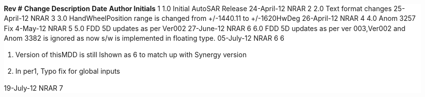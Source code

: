 <th><strong>Rev #</strong></th>
<th><strong>Change Description</strong></th>
<th><strong>Date</strong></th>
<th><strong>Author Initials</strong></th>
</tr>
</thead>
<tbody>
<tr class="odd">
<td>1</td>
<td>1.0</td>
<td>Initial AutoSAR Release</td>
<td>24-April-12</td>
<td>NRAR</td>
</tr>
<tr class="even">
<td>2</td>
<td>2.0</td>
<td>Text format changes</td>
<td>25-April-12</td>
<td>NRAR</td>
</tr>
<tr class="odd">
<td>3</td>
<td>3.0</td>
<td>HandWheelPosition range is changed from +/-1440.11 to
+/-1620HwDeg</td>
<td>26-April-12</td>
<td>NRAR</td>
</tr>
<tr class="even">
<td>4</td>
<td>4.0</td>
<td>Anom 3257 Fix</td>
<td>4-May-12</td>
<td>NRAR</td>
</tr>
<tr class="odd">
<td>5</td>
<td>5.0</td>
<td>FDD 5D updates as per Ver002</td>
<td>27-June-12</td>
<td>NRAR</td>
</tr>
<tr class="even">
<td>6</td>
<td>6.0</td>
<td>FDD 5D updates as per ver 003,Ver002 and Anom 3382 is ignored as now
s/w is implemented in floating type.</td>
<td>05-July-12</td>
<td>NRAR</td>
</tr>
<tr class="odd">
<td>6</td>
<td>6</td>
<td><ol type="1">
<li><p>Version of thisMDD is still lshown as 6 to match up with Synergy
version</p></li>
<li><p>In per1, Typo fix for global inputs</p></li>
</ol></td>
<td>19-July-12</td>
<td>NRAR</td>
</tr>
<tr class="even">
<td>7</td>